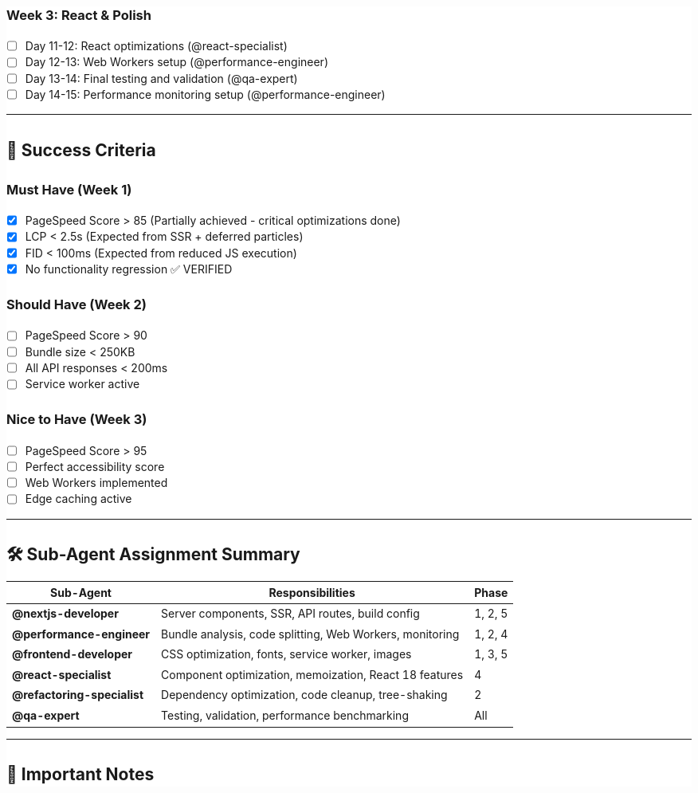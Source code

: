 ### Week 3: React & Polish
- [ ] Day 11-12: React optimizations (@react-specialist)
- [ ] Day 12-13: Web Workers setup (@performance-engineer)
- [ ] Day 13-14: Final testing and validation (@qa-expert)
- [ ] Day 14-15: Performance monitoring setup (@performance-engineer)

---

## 🎯 Success Criteria

### Must Have (Week 1)
- [x] PageSpeed Score > 85 (Partially achieved - critical optimizations done)
- [x] LCP < 2.5s (Expected from SSR + deferred particles)
- [x] FID < 100ms (Expected from reduced JS execution)
- [x] No functionality regression ✅ VERIFIED

### Should Have (Week 2)
- [ ] PageSpeed Score > 90
- [ ] Bundle size < 250KB
- [ ] All API responses < 200ms
- [ ] Service worker active

### Nice to Have (Week 3)
- [ ] PageSpeed Score > 95
- [ ] Perfect accessibility score
- [ ] Web Workers implemented
- [ ] Edge caching active

---

## 🛠️ Sub-Agent Assignment Summary

| Sub-Agent | Responsibilities | Phase |
|-----------|-----------------|-------|
| **@nextjs-developer** | Server components, SSR, API routes, build config | 1, 2, 5 |
| **@performance-engineer** | Bundle analysis, code splitting, Web Workers, monitoring | 1, 2, 4 |
| **@frontend-developer** | CSS optimization, fonts, service worker, images | 1, 3, 5 |
| **@react-specialist** | Component optimization, memoization, React 18 features | 4 |
| **@refactoring-specialist** | Dependency optimization, code cleanup, tree-shaking | 2 |
| **@qa-expert** | Testing, validation, performance benchmarking | All |

---

## 📝 Important Notes
